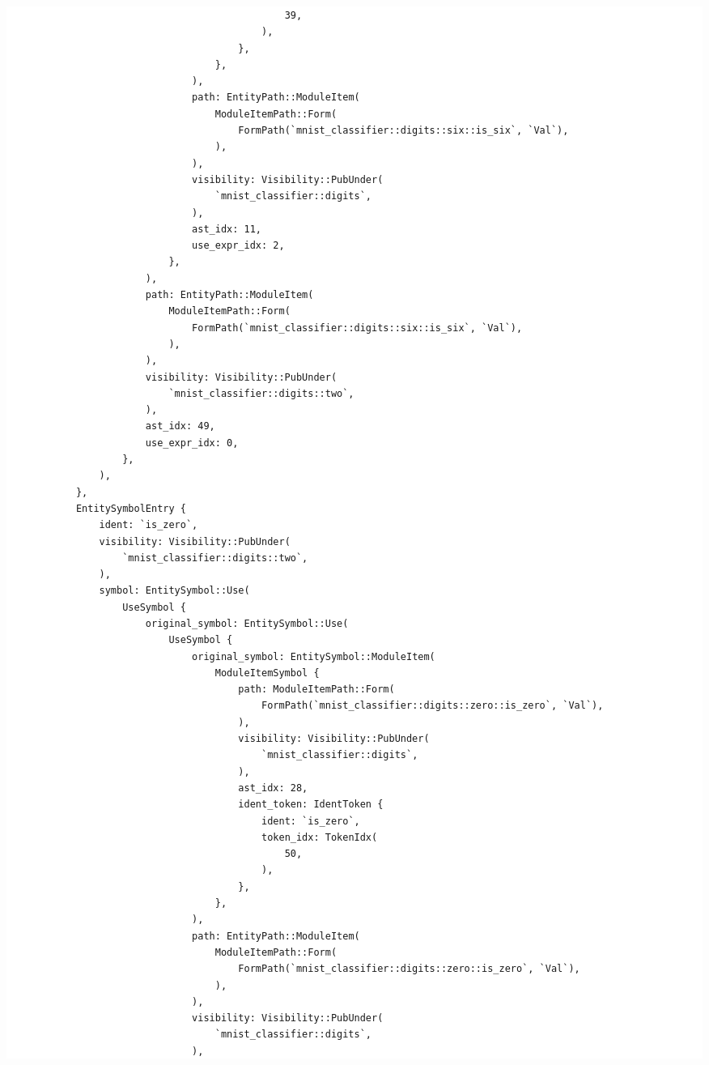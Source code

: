                                                     39,
                                                ),
                                            },
                                        },
                                    ),
                                    path: EntityPath::ModuleItem(
                                        ModuleItemPath::Form(
                                            FormPath(`mnist_classifier::digits::six::is_six`, `Val`),
                                        ),
                                    ),
                                    visibility: Visibility::PubUnder(
                                        `mnist_classifier::digits`,
                                    ),
                                    ast_idx: 11,
                                    use_expr_idx: 2,
                                },
                            ),
                            path: EntityPath::ModuleItem(
                                ModuleItemPath::Form(
                                    FormPath(`mnist_classifier::digits::six::is_six`, `Val`),
                                ),
                            ),
                            visibility: Visibility::PubUnder(
                                `mnist_classifier::digits::two`,
                            ),
                            ast_idx: 49,
                            use_expr_idx: 0,
                        },
                    ),
                },
                EntitySymbolEntry {
                    ident: `is_zero`,
                    visibility: Visibility::PubUnder(
                        `mnist_classifier::digits::two`,
                    ),
                    symbol: EntitySymbol::Use(
                        UseSymbol {
                            original_symbol: EntitySymbol::Use(
                                UseSymbol {
                                    original_symbol: EntitySymbol::ModuleItem(
                                        ModuleItemSymbol {
                                            path: ModuleItemPath::Form(
                                                FormPath(`mnist_classifier::digits::zero::is_zero`, `Val`),
                                            ),
                                            visibility: Visibility::PubUnder(
                                                `mnist_classifier::digits`,
                                            ),
                                            ast_idx: 28,
                                            ident_token: IdentToken {
                                                ident: `is_zero`,
                                                token_idx: TokenIdx(
                                                    50,
                                                ),
                                            },
                                        },
                                    ),
                                    path: EntityPath::ModuleItem(
                                        ModuleItemPath::Form(
                                            FormPath(`mnist_classifier::digits::zero::is_zero`, `Val`),
                                        ),
                                    ),
                                    visibility: Visibility::PubUnder(
                                        `mnist_classifier::digits`,
                                    ),